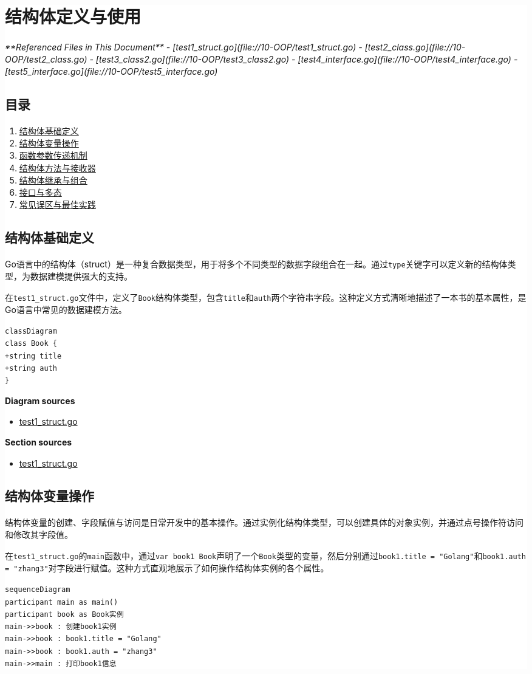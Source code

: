 # 结构体定义与使用

<cite>
**Referenced Files in This Document**   
- [test1_struct.go](file://10-OOP/test1_struct.go)
- [test2_class.go](file://10-OOP/test2_class.go)
- [test3_class2.go](file://10-OOP/test3_class2.go)
- [test4_interface.go](file://10-OOP/test4_interface.go)
- [test5_interface.go](file://10-OOP/test5_interface.go)
</cite>

## 目录
1. [结构体基础定义](#结构体基础定义)
2. [结构体变量操作](#结构体变量操作)
3. [函数参数传递机制](#函数参数传递机制)
4. [结构体方法与接收器](#结构体方法与接收器)
5. [结构体继承与组合](#结构体继承与组合)
6. [接口与多态](#接口与多态)
7. [常见误区与最佳实践](#常见误区与最佳实践)

## 结构体基础定义

Go语言中的结构体（struct）是一种复合数据类型，用于将多个不同类型的数据字段组合在一起。通过`type`关键字可以定义新的结构体类型，为数据建模提供强大的支持。

在`test1_struct.go`文件中，定义了`Book`结构体类型，包含`title`和`auth`两个字符串字段。这种定义方式清晰地描述了一本书的基本属性，是Go语言中常见的数据建模方法。

```mermaid
classDiagram
class Book {
+string title
+string auth
}
```

**Diagram sources**
- [test1_struct.go](file://10-OOP/test1_struct.go#L8-L11)

**Section sources**
- [test1_struct.go](file://10-OOP/test1_struct.go#L8-L11)

## 结构体变量操作

结构体变量的创建、字段赋值与访问是日常开发中的基本操作。通过实例化结构体类型，可以创建具体的对象实例，并通过点号操作符访问和修改其字段值。

在`test1_struct.go`的`main`函数中，通过`var book1 Book`声明了一个`Book`类型的变量，然后分别通过`book1.title = "Golang"`和`book1.auth = "zhang3"`对字段进行赋值。这种方式直观地展示了如何操作结构体实例的各个属性。

```mermaid
sequenceDiagram
participant main as main()
participant book as Book实例
main->>book : 创建book1实例
main->>book : book1.title = "Golang"
main->>book : book1.auth = "zhang3"
main->>main : 打印book1信息
```
